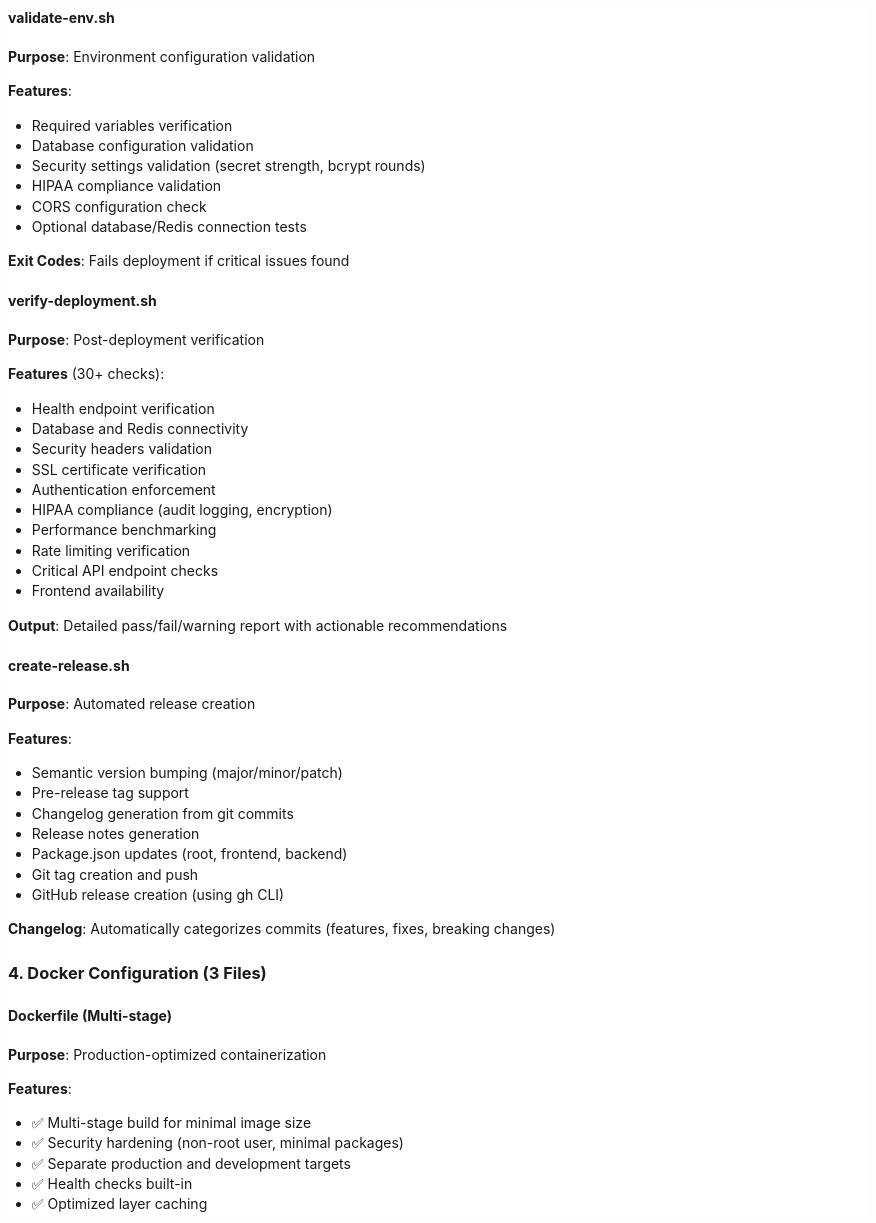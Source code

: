 #### validate-env.sh
**Purpose**: Environment configuration validation

**Features**:
- Required variables verification
- Database configuration validation
- Security settings validation (secret strength, bcrypt rounds)
- HIPAA compliance validation
- CORS configuration check
- Optional database/Redis connection tests

**Exit Codes**: Fails deployment if critical issues found

#### verify-deployment.sh
**Purpose**: Post-deployment verification

**Features** (30+ checks):
- Health endpoint verification
- Database and Redis connectivity
- Security headers validation
- SSL certificate verification
- Authentication enforcement
- HIPAA compliance (audit logging, encryption)
- Performance benchmarking
- Rate limiting verification
- Critical API endpoint checks
- Frontend availability

**Output**: Detailed pass/fail/warning report with actionable recommendations

#### create-release.sh
**Purpose**: Automated release creation

**Features**:
- Semantic version bumping (major/minor/patch)
- Pre-release tag support
- Changelog generation from git commits
- Release notes generation
- Package.json updates (root, frontend, backend)
- Git tag creation and push
- GitHub release creation (using gh CLI)

**Changelog**: Automatically categorizes commits (features, fixes, breaking changes)

### 4. Docker Configuration (3 Files)

#### Dockerfile (Multi-stage)
**Purpose**: Production-optimized containerization

**Features**:
- ✅ Multi-stage build for minimal image size
- ✅ Security hardening (non-root user, minimal packages)
- ✅ Separate production and development targets
- ✅ Health checks built-in
- ✅ Optimized layer caching
